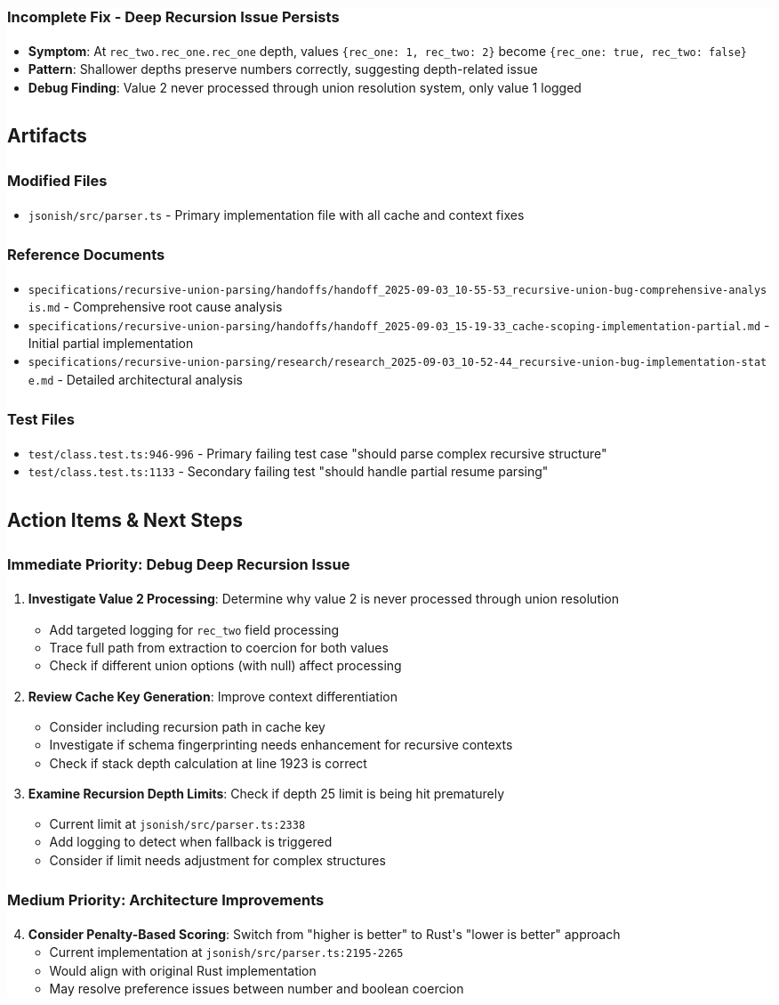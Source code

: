 ### Incomplete Fix - Deep Recursion Issue Persists
- **Symptom**: At `rec_two.rec_one.rec_one` depth, values `{rec_one: 1, rec_two: 2}` become `{rec_one: true, rec_two: false}`
- **Pattern**: Shallower depths preserve numbers correctly, suggesting depth-related issue
- **Debug Finding**: Value 2 never processed through union resolution system, only value 1 logged

## Artifacts

### Modified Files
- `jsonish/src/parser.ts` - Primary implementation file with all cache and context fixes

### Reference Documents
- `specifications/recursive-union-parsing/handoffs/handoff_2025-09-03_10-55-53_recursive-union-bug-comprehensive-analysis.md` - Comprehensive root cause analysis
- `specifications/recursive-union-parsing/handoffs/handoff_2025-09-03_15-19-33_cache-scoping-implementation-partial.md` - Initial partial implementation
- `specifications/recursive-union-parsing/research/research_2025-09-03_10-52-44_recursive-union-bug-implementation-state.md` - Detailed architectural analysis

### Test Files
- `test/class.test.ts:946-996` - Primary failing test case "should parse complex recursive structure"
- `test/class.test.ts:1133` - Secondary failing test "should handle partial resume parsing"

## Action Items & Next Steps

### Immediate Priority: Debug Deep Recursion Issue
1. **Investigate Value 2 Processing**: Determine why value 2 is never processed through union resolution
   - Add targeted logging for `rec_two` field processing
   - Trace full path from extraction to coercion for both values
   - Check if different union options (with null) affect processing

2. **Review Cache Key Generation**: Improve context differentiation
   - Consider including recursion path in cache key
   - Investigate if schema fingerprinting needs enhancement for recursive contexts
   - Check if stack depth calculation at line 1923 is correct

3. **Examine Recursion Depth Limits**: Check if depth 25 limit is being hit prematurely
   - Current limit at `jsonish/src/parser.ts:2338`
   - Add logging to detect when fallback is triggered
   - Consider if limit needs adjustment for complex structures

### Medium Priority: Architecture Improvements
4. **Consider Penalty-Based Scoring**: Switch from "higher is better" to Rust's "lower is better" approach
   - Current implementation at `jsonish/src/parser.ts:2195-2265`
   - Would align with original Rust implementation
   - May resolve preference issues between number and boolean coercion
